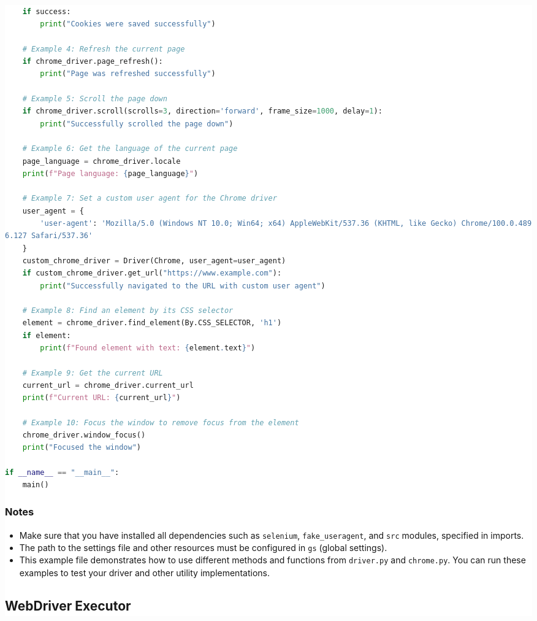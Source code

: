 ```python
    if success:
        print("Cookies were saved successfully")

    # Example 4: Refresh the current page
    if chrome_driver.page_refresh():
        print("Page was refreshed successfully")

    # Example 5: Scroll the page down
    if chrome_driver.scroll(scrolls=3, direction='forward', frame_size=1000, delay=1):
        print("Successfully scrolled the page down")

    # Example 6: Get the language of the current page
    page_language = chrome_driver.locale
    print(f"Page language: {page_language}")

    # Example 7: Set a custom user agent for the Chrome driver
    user_agent = {
        'user-agent': 'Mozilla/5.0 (Windows NT 10.0; Win64; x64) AppleWebKit/537.36 (KHTML, like Gecko) Chrome/100.0.4896.127 Safari/537.36'
    }
    custom_chrome_driver = Driver(Chrome, user_agent=user_agent)
    if custom_chrome_driver.get_url("https://www.example.com"):
        print("Successfully navigated to the URL with custom user agent")

    # Example 8: Find an element by its CSS selector
    element = chrome_driver.find_element(By.CSS_SELECTOR, 'h1')
    if element:
        print(f"Found element with text: {element.text}")

    # Example 9: Get the current URL
    current_url = chrome_driver.current_url
    print(f"Current URL: {current_url}")

    # Example 10: Focus the window to remove focus from the element
    chrome_driver.window_focus()
    print("Focused the window")

if __name__ == "__main__":
    main()
```

### Notes

-   Make sure that you have installed all dependencies such as `selenium`, `fake_useragent`, and `src` modules, specified in imports.
-   The path to the settings file and other resources must be configured in `gs` (global settings).
-   This example file demonstrates how to use different methods and functions from `driver.py` and `chrome.py`. You can run these examples to test your driver and other utility implementations.

## WebDriver Executor
